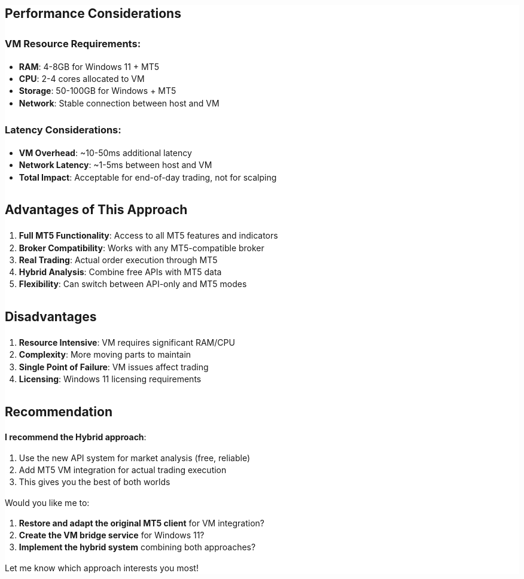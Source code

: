 ## Performance Considerations

### VM Resource Requirements:
- **RAM**: 4-8GB for Windows 11 + MT5
- **CPU**: 2-4 cores allocated to VM
- **Storage**: 50-100GB for Windows + MT5
- **Network**: Stable connection between host and VM

### Latency Considerations:
- **VM Overhead**: ~10-50ms additional latency
- **Network Latency**: ~1-5ms between host and VM
- **Total Impact**: Acceptable for end-of-day trading, not for scalping

## Advantages of This Approach

1. **Full MT5 Functionality**: Access to all MT5 features and indicators
2. **Broker Compatibility**: Works with any MT5-compatible broker
3. **Real Trading**: Actual order execution through MT5
4. **Hybrid Analysis**: Combine free APIs with MT5 data
5. **Flexibility**: Can switch between API-only and MT5 modes

## Disadvantages

1. **Resource Intensive**: VM requires significant RAM/CPU
2. **Complexity**: More moving parts to maintain
3. **Single Point of Failure**: VM issues affect trading
4. **Licensing**: Windows 11 licensing requirements

## Recommendation

**I recommend the Hybrid approach**:
1. Use the new API system for market analysis (free, reliable)
2. Add MT5 VM integration for actual trading execution
3. This gives you the best of both worlds

Would you like me to:
1. **Restore and adapt the original MT5 client** for VM integration?
2. **Create the VM bridge service** for Windows 11?
3. **Implement the hybrid system** combining both approaches?

Let me know which approach interests you most!

